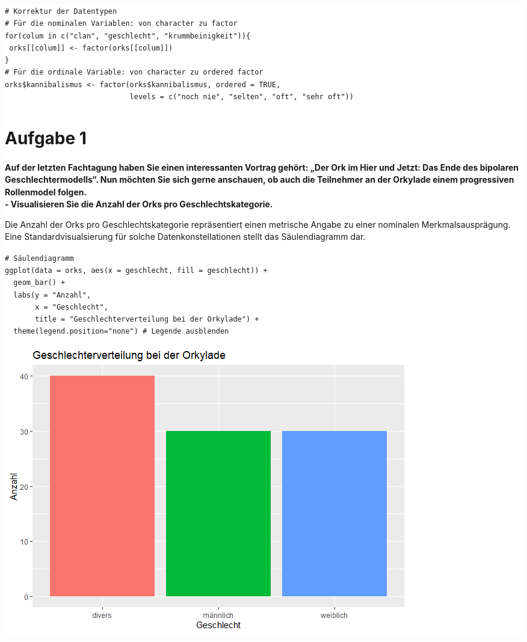     # Korrektur der Datentypen
    # Für die nominalen Variablen: von character zu factor
    for(colum in c("clan", "geschlecht", "krummbeinigkeit")){
     orks[[colum]] <- factor(orks[[colum]])
    }
    # Für die ordinale Variable: von character zu ordered factor
    orks$kannibalismus <- factor(orks$kannibalismus, ordered = TRUE, 
                                 levels = c("noch nie", "selten", "oft", "sehr oft"))

# Aufgabe 1

**Auf der letzten Fachtagung haben Sie einen interessanten Vortrag
gehört: „Der Ork im Hier und Jetzt: Das Ende des bipolaren
Geschlechtermodells“. Nun möchten Sie sich gerne anschauen, ob auch die
Teilnehmer an der Orkylade einem progressiven Rollenmodel folgen.**  
**- Visualisieren Sie die Anzahl der Orks pro Geschlechtskategorie.**

Die Anzahl der Orks pro Geschlechtskategorie repräsentiert einen
metrische Angabe zu einer nominalen Merkmalsausprägung. Eine
Standardvisualsierung für solche Datenkonstellationen stellt das
Säulendiagramm dar.

    # Säulendiagramm
    ggplot(data = orks, aes(x = geschlecht, fill = geschlecht)) +
      geom_bar() +  
      labs(y = "Anzahl",                                                     
           x = "Geschlecht",
           title = "Geschlechterverteilung bei der Orkylade") +
      theme(legend.position="none") # Legende ausblenden

![](Musterlösung_files/figure-markdown_strict/säulendiagramm%20geschlecht-1.png)
